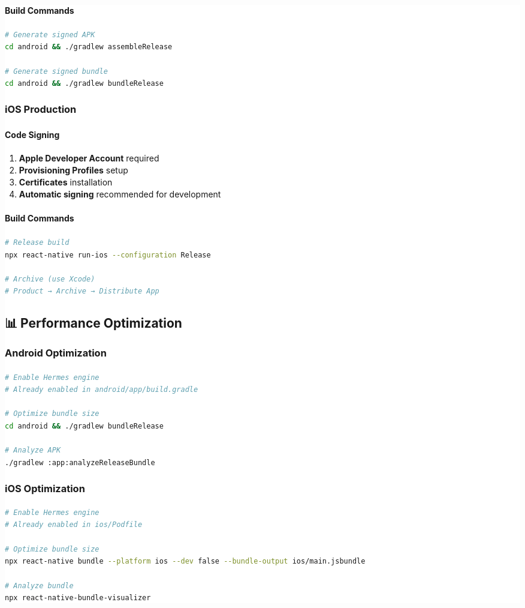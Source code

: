 #### Build Commands

```bash
# Generate signed APK
cd android && ./gradlew assembleRelease

# Generate signed bundle
cd android && ./gradlew bundleRelease
```

### iOS Production

#### Code Signing

1. **Apple Developer Account** required
2. **Provisioning Profiles** setup
3. **Certificates** installation
4. **Automatic signing** recommended for development

#### Build Commands

```bash
# Release build
npx react-native run-ios --configuration Release

# Archive (use Xcode)
# Product → Archive → Distribute App
```

## 📊 Performance Optimization

### Android Optimization

```bash
# Enable Hermes engine
# Already enabled in android/app/build.gradle

# Optimize bundle size
cd android && ./gradlew bundleRelease

# Analyze APK
./gradlew :app:analyzeReleaseBundle
```

### iOS Optimization

```bash
# Enable Hermes engine
# Already enabled in ios/Podfile

# Optimize bundle size
npx react-native bundle --platform ios --dev false --bundle-output ios/main.jsbundle

# Analyze bundle
npx react-native-bundle-visualizer
```
